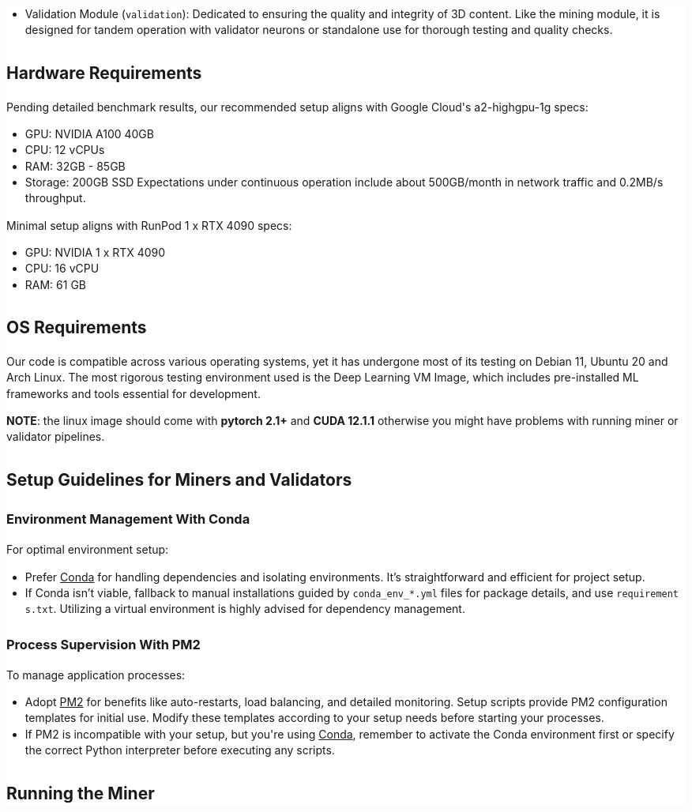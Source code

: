 - Validation Module (`validation`): Dedicated to ensuring the quality and integrity of 3D content. Like the mining module, it is designed for tandem operation with validator neurons or standalone use for thorough testing and quality checks.

## Hardware Requirements

Pending detailed benchmark results, our recommended setup aligns with Google Cloud's a2-highgpu-1g specs:
- GPU: NVIDIA A100 40GB
- CPU: 12 vCPUs
- RAM: 32GB - 85GB
- Storage: 200GB SSD
Expectations under continuous operation include about 500GB/month in network traffic and 0.2MB/s throughput.

Minimal setup aligns with RunPod 1 x RTX 4090 specs:
- GPU: NVIDIA 1 x RTX 4090
- CPU: 16 vCPU
- RAM: 61 GB

## OS Requirements

Our code is compatible across various operating systems, yet it has undergone most of its testing on Debian 11, Ubuntu 20 and Arch Linux. 
The most rigorous testing environment used is the Deep Learning VM Image, which includes pre-installed ML frameworks and tools essential for development.

**NOTE**: the linux image should come with **pytorch 2.1+** and **CUDA 12.1.1** otherwise you might have problems with running miner or validator pipelines.

## Setup Guidelines for Miners and Validators

### Environment Management With Conda

For optimal environment setup:
- Prefer [Conda](https://docs.conda.io/en/latest/) for handling dependencies and isolating environments. It’s straightforward and efficient for project setup.
- If Conda isn’t viable, fallback to manual installations guided by `conda_env_*.yml` files for package details, and use `requirements.txt`. Utilizing a virtual environment is highly advised for dependency management.

### Process Supervision With PM2

To manage application processes:
- Adopt [PM2](https://pm2.io) for benefits like auto-restarts, load balancing, and detailed monitoring. Setup scripts provide PM2 configuration templates for initial use. Modify these templates according to your setup needs before starting your processes.
- If PM2 is incompatible with your setup, but you're using [Conda](https://docs.conda.io/en/latest/), remember to activate the Conda environment first or specify the correct Python interpreter before executing any scripts.

## Running the Miner
